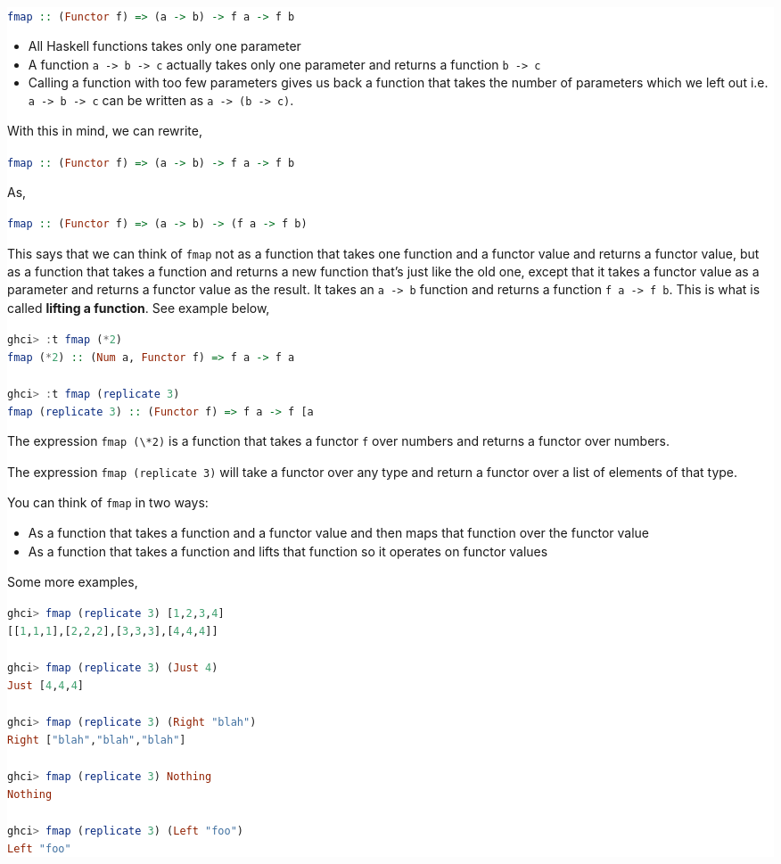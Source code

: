 ```haskell
fmap :: (Functor f) => (a -> b) -> f a -> f b
```

- All Haskell functions takes only one parameter
- A function `a -> b -> c` actually takes only one parameter and returns a function `b -> c`
- Calling a function with too few parameters gives us back a function that takes the number of parameters which we left out i.e. `a -> b -> c` can be written as `a -> (b -> c)`.

With this in mind, we can rewrite,

```haskell
fmap :: (Functor f) => (a -> b) -> f a -> f b
```

As,

```haskell
fmap :: (Functor f) => (a -> b) -> (f a -> f b)
```

This says that we can think of `fmap` not as a function that takes one function and a functor value and returns a functor value, but as a function that takes a function and returns a new function that’s just like the old one, except that it takes a functor value as a parameter and returns a functor value as the result. It takes an `a -> b` function and returns a function `f a -> f b`. This is what is called **lifting a function**. See example below,

```haskell
ghci> :t fmap (*2)
fmap (*2) :: (Num a, Functor f) => f a -> f a

ghci> :t fmap (replicate 3)
fmap (replicate 3) :: (Functor f) => f a -> f [a
```

The expression `fmap (\*2)` is a function that takes a functor `f` over numbers and returns a functor over numbers.

The expression `fmap (replicate 3)` will take a functor over any type and return a functor over a list of elements of that type.

You can think of `fmap` in two ways:

- As a function that takes a function and a functor value and then maps that function over the functor value
- As a function that takes a function and lifts that function so it operates on functor values

Some more examples,

```haskell
ghci> fmap (replicate 3) [1,2,3,4]
[[1,1,1],[2,2,2],[3,3,3],[4,4,4]]

ghci> fmap (replicate 3) (Just 4)
Just [4,4,4]

ghci> fmap (replicate 3) (Right "blah")
Right ["blah","blah","blah"]

ghci> fmap (replicate 3) Nothing
Nothing

ghci> fmap (replicate 3) (Left "foo")
Left "foo"
```

